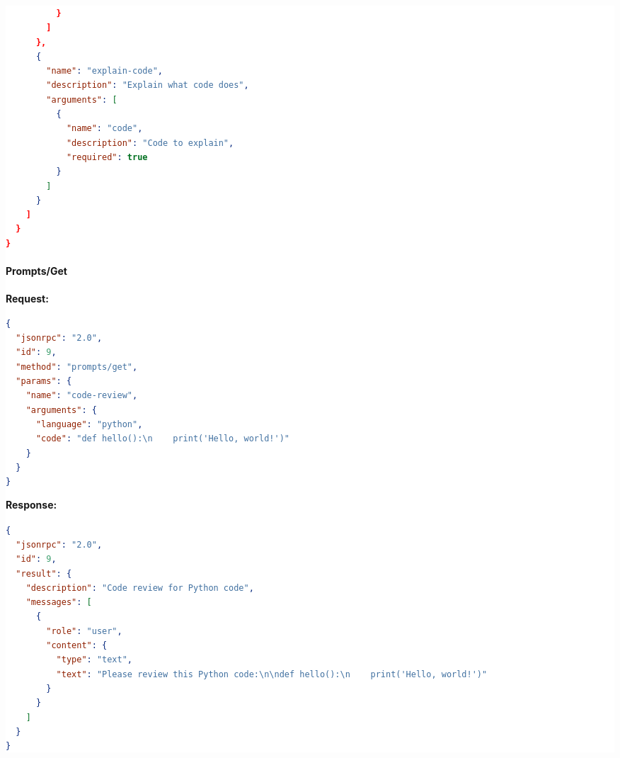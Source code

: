 ```json
          }
        ]
      },
      {
        "name": "explain-code",
        "description": "Explain what code does",
        "arguments": [
          {
            "name": "code",
            "description": "Code to explain",
            "required": true
          }
        ]
      }
    ]
  }
}
```

#### Prompts/Get

**Request:**

```json
{
  "jsonrpc": "2.0",
  "id": 9,
  "method": "prompts/get",
  "params": {
    "name": "code-review",
    "arguments": {
      "language": "python",
      "code": "def hello():\n    print('Hello, world!')"
    }
  }
}
```

**Response:**

```json
{
  "jsonrpc": "2.0",
  "id": 9,
  "result": {
    "description": "Code review for Python code",
    "messages": [
      {
        "role": "user",
        "content": {
          "type": "text",
          "text": "Please review this Python code:\n\ndef hello():\n    print('Hello, world!')"
        }
      }
    ]
  }
}
```
